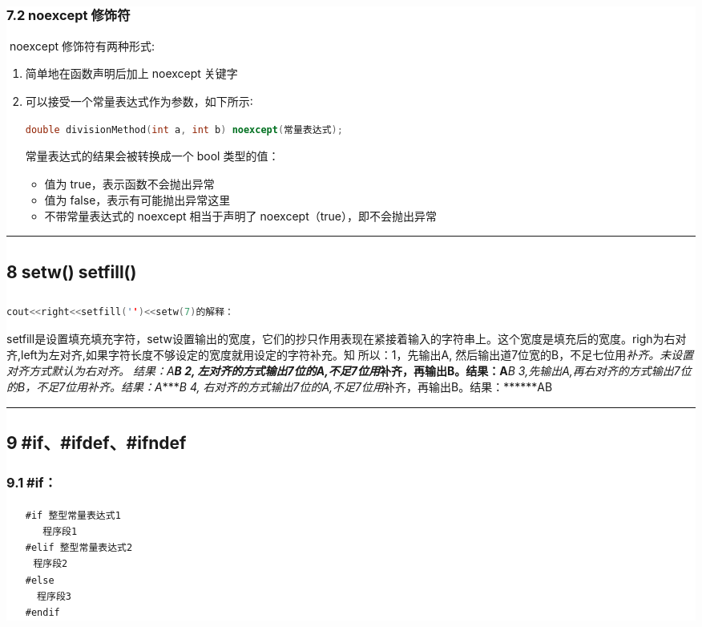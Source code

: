 



### 7.2 noexcept 修饰符

​	noexcept 修饰符有两种形式:

1. 简单地在函数声明后加上 noexcept 关键字

2. 可以接受一个常量表达式作为参数，如下所示∶

   ```c++
   double divisionMethod(int a, int b) noexcept(常量表达式);
   ```

   常量表达式的结果会被转换成一个 bool 类型的值：

   * 值为 true，表示函数不会抛出异常
   * 值为 false，表示有可能抛出异常这里
   * 不带常量表达式的 noexcept 相当于声明了 noexcept（true），即不会抛出异常

*******************************





## 8 setw()	setfill()

### 

```c++
cout<<right<<setfill('')<<setw(7)的解释：
```

setfill是设置填充填充字符，setw设置输出的宽度，它们的抄只作用表现在紧接着输入的字符串上。这个宽度是填充后的宽度。righ为右对齐,left为左对齐,如果字符长度不够设定的宽度就用设定的字符补充。知
所以：1，先输出A, 然后输出道7位宽的B，不足七位用*补齐。未设置对齐方式默认为右对齐。
结果：A******B
2, 左对齐的方式输出7位的A,不足7位用*补齐，再输出B。结果：A*****B
3,先输出A,再右对齐的方式输出7位的B，不足7位用*补齐。结果：A******B
4, 右对齐的方式输出7位的A,不足7位用*补齐，再输出B。结果：******AB

******************************



## 9 #if、#ifdef、#ifndef

### 9.1 #if：

```
　　#if 整型常量表达式1
 　　  程序段1
　　#elif 整型常量表达式2
   　程序段2
　　#else
　　  程序段3
　　#endif
```
